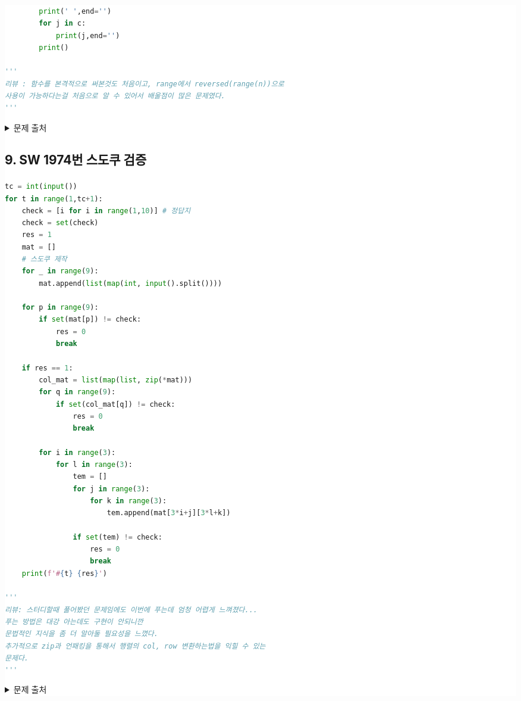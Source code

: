 ```python
        print(' ',end='')
        for j in c:
            print(j,end='')
        print()

'''
리뷰 : 함수를 본격적으로 써본것도 처음이고, range에서 reversed(range(n))으로
사용이 가능하다는걸 처음으로 알 수 있어서 배울점이 많은 문제였다. 
'''
```
<details><summary>문제 출처</summary></details>

## 9. SW 1974번 스도쿠 검증
```python
tc = int(input())
for t in range(1,tc+1):
    check = [i for i in range(1,10)] # 정답지
    check = set(check)
    res = 1
    mat = []
    # 스도쿠 제작
    for _ in range(9):
        mat.append(list(map(int, input().split())))

    for p in range(9):
        if set(mat[p]) != check:
            res = 0
            break

    if res == 1:
        col_mat = list(map(list, zip(*mat)))
        for q in range(9):
            if set(col_mat[q]) != check:
                res = 0
                break

        for i in range(3):
            for l in range(3):
                tem = []
                for j in range(3):
                    for k in range(3):
                        tem.append(mat[3*i+j][3*l+k])

                if set(tem) != check:
                    res = 0
                    break
    print(f'#{t} {res}')

'''
리뷰: 스터디할때 풀어봤던 문제임에도 이번에 푸는데 엄청 어렵게 느껴졌다...
푸는 방법은 대강 아는데도 구현이 안되니깐
문법적인 지식을 좀 더 알아둘 필요성을 느꼈다.
추가적으로 zip과 언패킹을 통해서 행렬의 col, row 변환하는법을 익힐 수 있는
문제다.
'''
```
<details><summary>문제 출처</summary></details>

